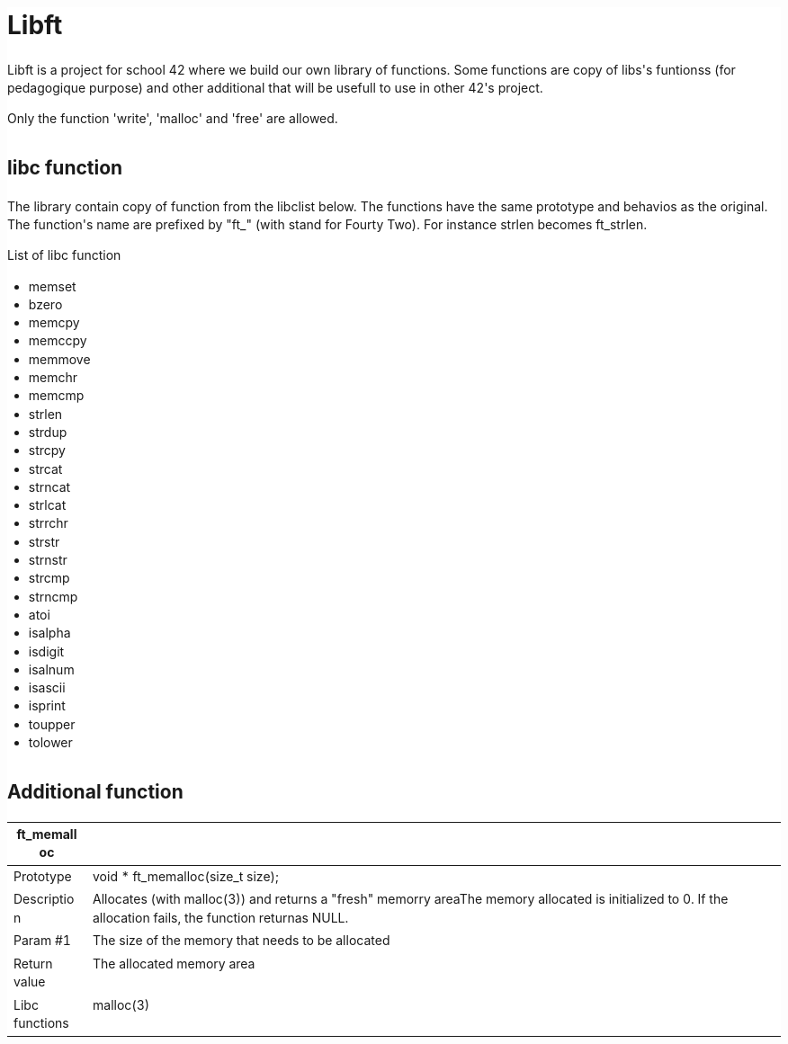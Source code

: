 # Libft

Libft is a project for school 42 where we build our own library of functions.
Some functions are copy of libs's funtionss (for pedagogique purpose) and other additional that will be usefull to use in other 42's project.

Only the function 'write', 'malloc' and 'free' are allowed.


## libc function

The library contain copy of function from the libclist below.
The functions have the same prototype and behavios as the original.
The function's name are prefixed by "ft_" (with stand for Fourty Two). For instance
strlen becomes ft_strlen.

List of libc function
+ memset
+ bzero
+ memcpy
+ memccpy
+ memmove
+ memchr
+ memcmp
+ strlen
+ strdup
+ strcpy
+ strcat
+ strncat
+ strlcat
+ strrchr
+ strstr
+ strnstr
+ strcmp
+ strncmp
+ atoi
+ isalpha
+ isdigit
+ isalnum
+ isascii
+ isprint
+ toupper
+ tolower

## Additional function


| ft_memalloc 	|											|
| ------------- | ----------------------------------------- |
| Prototype		| void * ft_memalloc(size_t size);		|
| Description	| Allocates (with malloc(3)) and returns a "fresh" memorry areaThe memory allocated is initialized to 0. If the allocation fails, the function returnas NULL. |
| Param #1		| The size of the memory that needs to be allocated |
| Return value	| The allocated memory area |
| Libc functions| malloc(3) |
